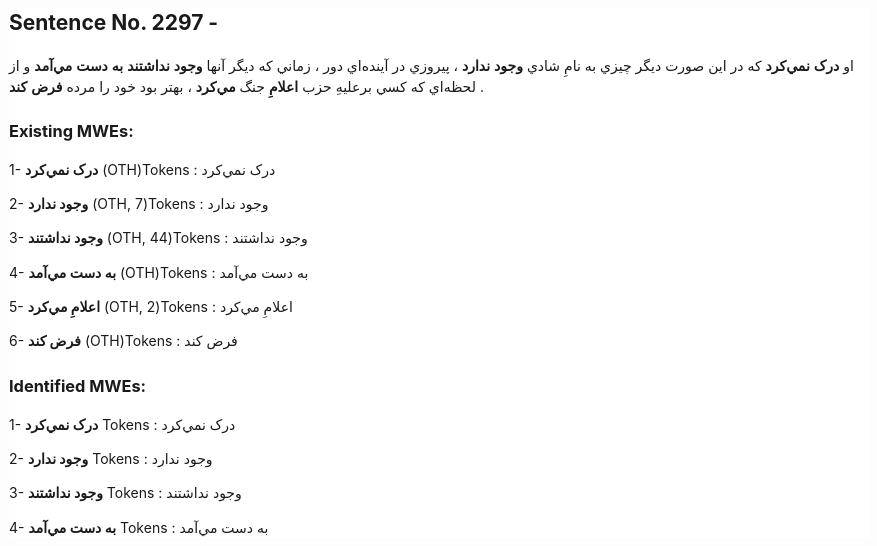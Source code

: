 ## Sentence No. 2297 - 
او **درک** **نمي‌کرد** که در اين صورت ديگر چيزي به نامِ شادي **وجود** **ندارد** ، پيروزي در آينده‌اي دور ، زماني که ديگر آنها **وجود** **نداشتند** **به** **دست** **مي‌آمد** و از لحظه‌اي که کسي برعليهِ حزب **اعلامِ** جنگ **مي‌کرد** ، بهتر بود خود را مرده **فرض** **کند** . 
### Existing MWEs: 
1- **درک نمي‌کرد** (OTH)Tokens : 
درک
نمي‌کرد


2- **وجود ندارد** (OTH, 7)Tokens : 
وجود
ندارد


3- **وجود نداشتند** (OTH, 44)Tokens : 
وجود
نداشتند


4- **به دست مي‌آمد** (OTH)Tokens : 
به
دست
مي‌آمد


5- **اعلامِ مي‌کرد** (OTH, 2)Tokens : 
اعلامِ
مي‌کرد


6- **فرض کند** (OTH)Tokens : 
فرض
کند


### Identified MWEs: 
1- **درک نمي‌کرد** Tokens : 
درک
نمي‌کرد


2- **وجود ندارد** Tokens : 
وجود
ندارد


3- **وجود نداشتند** Tokens : 
وجود
نداشتند


4- **به دست مي‌آمد** Tokens : 
به
دست
مي‌آمد
